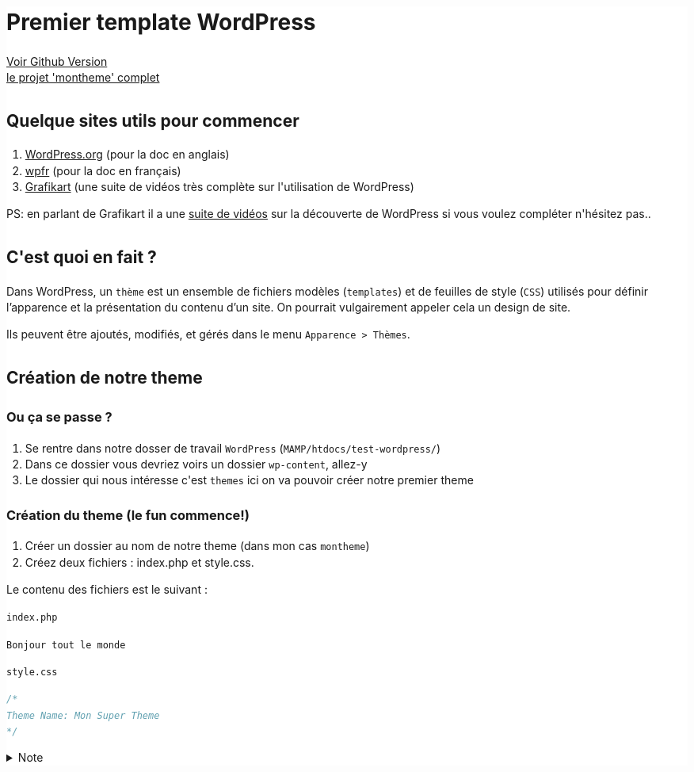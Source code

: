 # Premier template WordPress

[Voir Github Version](https://github.com/Poulycroc/lessons-isfsc/blob/master/courses/05__premier-template-custom.md)<br>
[le projet 'montheme' complet](https://github.com/Poulycroc/lessons-isfsc/tree/master/wordpress/montheme)

## Quelque sites utils pour commencer

1. [WordPress.org](https://wordpress.org/) (pour la doc en anglais) 
2. [wpfr](https://wpfr.net/) (pour la doc en français)
3. [Grafikart](https://www.youtube.com/watch?v=fjm5jaQsvSw&list=PLjwdMgw5TTLWF1VV9TFWrsUTvWjtGS7Qt) (une suite de vidéos très complète sur l'utilisation de WordPress)

PS: en parlant de Grafikart il a une [suite de vidéos](https://www.youtube.com/watch?v=B_vCy1uTg68&list=PLjwdMgw5TTLXQ7eBAiC7giFbm4NUisryc) sur la découverte de WordPress si vous voulez compléter n'hésitez pas..

## C'est quoi en fait ?

Dans WordPress, un `thème` est un ensemble de fichiers modèles (`templates`) et de feuilles de style (`CSS`) utilisés pour définir l’apparence et la présentation du contenu d’un site. On pourrait vulgairement appeler cela un design de site.

Ils peuvent être ajoutés, modifiés, et gérés dans le menu `Apparence > Thèmes`.

## Création de notre theme

### Ou ça se passe ?
1. Se rentre dans notre dosser de travail `WordPress` (`MAMP/htdocs/test-wordpress/`)
2. Dans ce dossier vous devriez voirs un dossier `wp-content`, allez-y
3. Le dossier qui nous intéresse c'est `themes` ici on va pouvoir créer notre premier theme

### Création du theme (le fun commence!)
1. Créer un dossier au nom de notre theme (dans mon cas `montheme`)
2. Créez deux fichiers : index.php et style.css.

Le contenu des fichiers est le suivant :

`index.php`
```html
Bonjour tout le monde
```

`style.css`
```css
/*
Theme Name: Mon Super Theme
*/
```
<details><summary>Note</summary></details>
